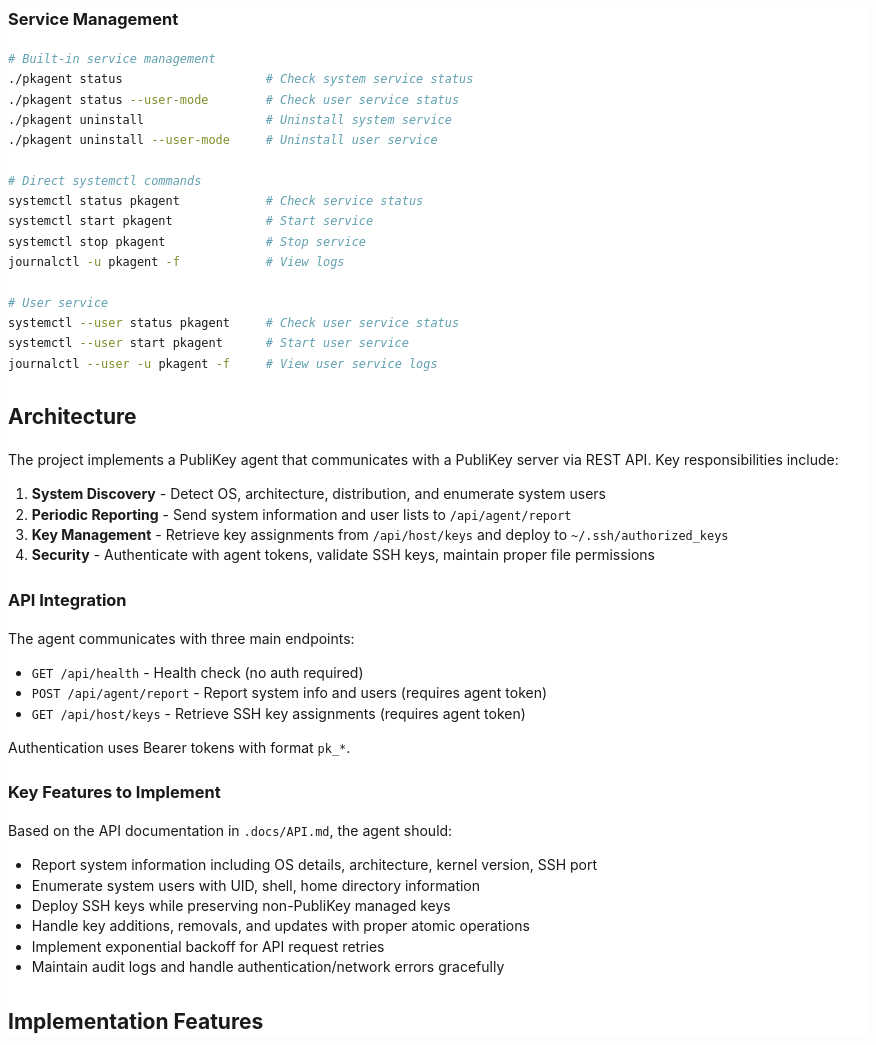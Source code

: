 ### Service Management
```bash
# Built-in service management
./pkagent status                    # Check system service status
./pkagent status --user-mode        # Check user service status
./pkagent uninstall                 # Uninstall system service
./pkagent uninstall --user-mode     # Uninstall user service

# Direct systemctl commands
systemctl status pkagent            # Check service status
systemctl start pkagent             # Start service
systemctl stop pkagent              # Stop service
journalctl -u pkagent -f            # View logs

# User service
systemctl --user status pkagent     # Check user service status
systemctl --user start pkagent      # Start user service
journalctl --user -u pkagent -f     # View user service logs
```

## Architecture

The project implements a PubliKey agent that communicates with a PubliKey server via REST API. Key responsibilities include:

1. **System Discovery** - Detect OS, architecture, distribution, and enumerate system users
2. **Periodic Reporting** - Send system information and user lists to `/api/agent/report`
3. **Key Management** - Retrieve key assignments from `/api/host/keys` and deploy to `~/.ssh/authorized_keys`
4. **Security** - Authenticate with agent tokens, validate SSH keys, maintain proper file permissions

### API Integration

The agent communicates with three main endpoints:
- `GET /api/health` - Health check (no auth required)
- `POST /api/agent/report` - Report system info and users (requires agent token)
- `GET /api/host/keys` - Retrieve SSH key assignments (requires agent token)

Authentication uses Bearer tokens with format `pk_*`.

### Key Features to Implement

Based on the API documentation in `.docs/API.md`, the agent should:
- Report system information including OS details, architecture, kernel version, SSH port
- Enumerate system users with UID, shell, home directory information
- Deploy SSH keys while preserving non-PubliKey managed keys
- Handle key additions, removals, and updates with proper atomic operations
- Implement exponential backoff for API request retries
- Maintain audit logs and handle authentication/network errors gracefully

## Implementation Features
